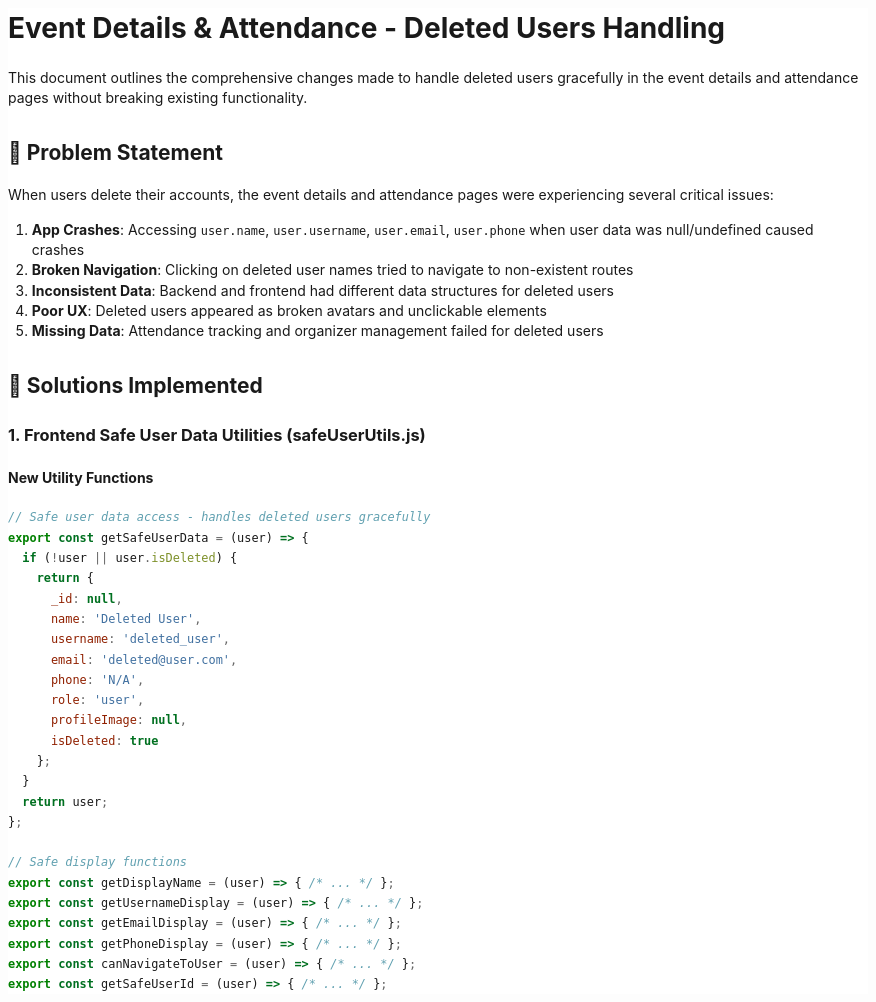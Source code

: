 # Event Details & Attendance - Deleted Users Handling

This document outlines the comprehensive changes made to handle deleted users gracefully in the event details and attendance pages without breaking existing functionality.

## 🎯 **Problem Statement**

When users delete their accounts, the event details and attendance pages were experiencing several critical issues:

1. **App Crashes**: Accessing `user.name`, `user.username`, `user.email`, `user.phone` when user data was null/undefined caused crashes
2. **Broken Navigation**: Clicking on deleted user names tried to navigate to non-existent routes
3. **Inconsistent Data**: Backend and frontend had different data structures for deleted users
4. **Poor UX**: Deleted users appeared as broken avatars and unclickable elements
5. **Missing Data**: Attendance tracking and organizer management failed for deleted users

## 🔧 **Solutions Implemented**

### **1. Frontend Safe User Data Utilities (safeUserUtils.js)**

#### **New Utility Functions**
```javascript
// Safe user data access - handles deleted users gracefully
export const getSafeUserData = (user) => {
  if (!user || user.isDeleted) {
    return {
      _id: null,
      name: 'Deleted User',
      username: 'deleted_user',
      email: 'deleted@user.com',
      phone: 'N/A',
      role: 'user',
      profileImage: null,
      isDeleted: true
    };
  }
  return user;
};

// Safe display functions
export const getDisplayName = (user) => { /* ... */ };
export const getUsernameDisplay = (user) => { /* ... */ };
export const getEmailDisplay = (user) => { /* ... */ };
export const getPhoneDisplay = (user) => { /* ... */ };
export const canNavigateToUser = (user) => { /* ... */ };
export const getSafeUserId = (user) => { /* ... */ };
```
